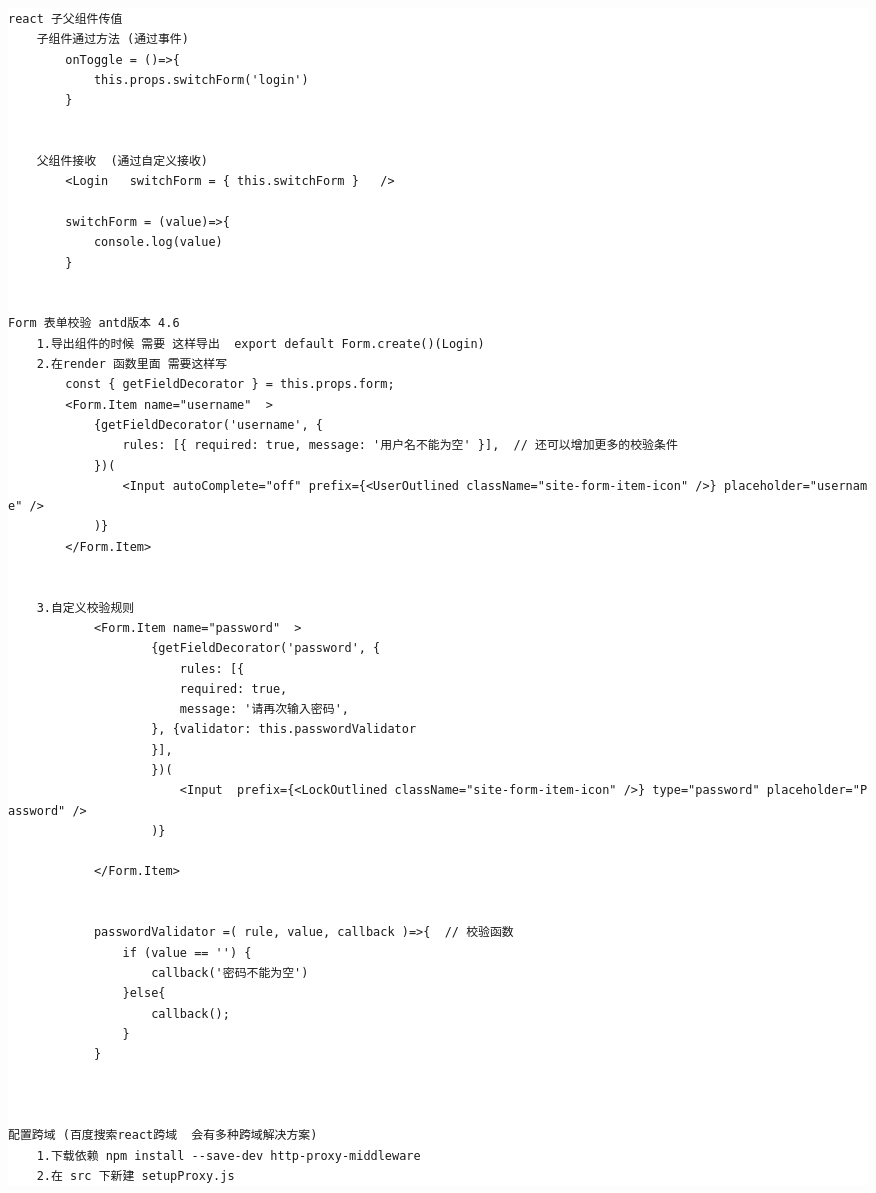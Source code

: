 	
	react 子父组件传值
		子组件通过方法 (通过事件)
			onToggle = ()=>{
				this.props.switchForm('login')
			}
		
		
		父组件接收  (通过自定义接收)
			<Login   switchForm = { this.switchForm }   />
		
			switchForm = (value)=>{
				console.log(value)
			}
	
	
	Form 表单校验 antd版本 4.6
		1.导出组件的时候 需要 这样导出  export default Form.create()(Login)
		2.在render 函数里面 需要这样写
			const { getFieldDecorator } = this.props.form;
			<Form.Item name="username"  >
				{getFieldDecorator('username', {
					rules: [{ required: true, message: '用户名不能为空' }],  // 还可以增加更多的校验条件
				})(
					<Input autoComplete="off" prefix={<UserOutlined className="site-form-item-icon" />} placeholder="username" />
				)}
			</Form.Item>
	
		
		3.自定义校验规则
				<Form.Item name="password"  >
						{getFieldDecorator('password', {
							rules: [{
							required: true,
							message: '请再次输入密码',
						}, {validator: this.passwordValidator
						}],
						})(
							<Input  prefix={<LockOutlined className="site-form-item-icon" />} type="password" placeholder="Password" />
						)}
					
				</Form.Item>
	
	
				passwordValidator =( rule, value, callback )=>{  // 校验函数
					if (value == '') {
						callback('密码不能为空')
					}else{
						callback();
					}
				}
	
	
	
	配置跨域 (百度搜索react跨域  会有多种跨域解决方案)
		1.下载依赖 npm install --save-dev http-proxy-middleware
		2.在 src 下新建 setupProxy.js
		